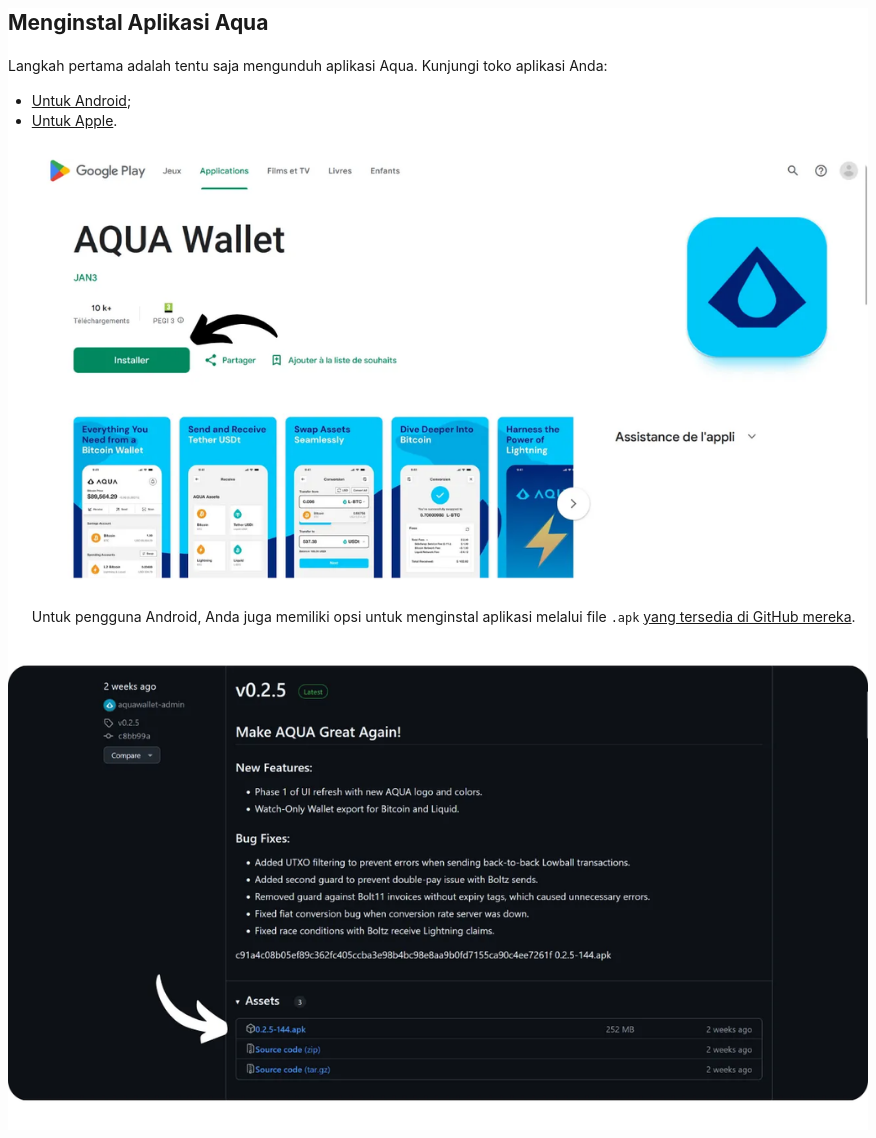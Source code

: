 ## Menginstal Aplikasi Aqua

Langkah pertama adalah tentu saja mengunduh aplikasi Aqua. Kunjungi toko aplikasi Anda:
- [Untuk Android](https://play.google.com/store/apps/details?id=io.aquawallet.android);
- [Untuk Apple](https://apps.apple.com/us/app/aqua-wallet/id6468594241).
![AQUA](assets/fr/04.webp)
Untuk pengguna Android, Anda juga memiliki opsi untuk menginstal aplikasi melalui file `.apk` [yang tersedia di GitHub mereka](https://github.com/AquaWallet/aqua-wallet/releases).

![AQUA](assets/fr/05.webp)

